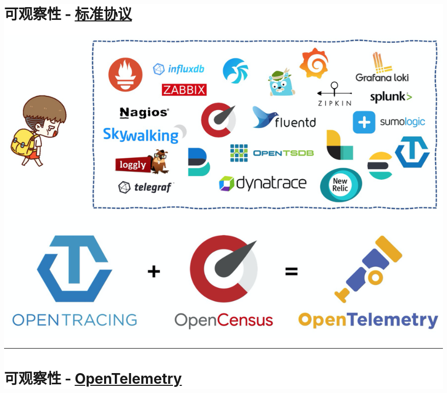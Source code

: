 
# **可观察性** - [标准协议](https://developer.aliyun.com/article/766070)

![w:1300 h:320 center](std1.png)
![w:1300 h:230 center](std2.png)

---

# **可观察性** - [OpenTelemetry](https://blog.thundra.io/what-is-opentelemetry-and-what-does-it-bring)
